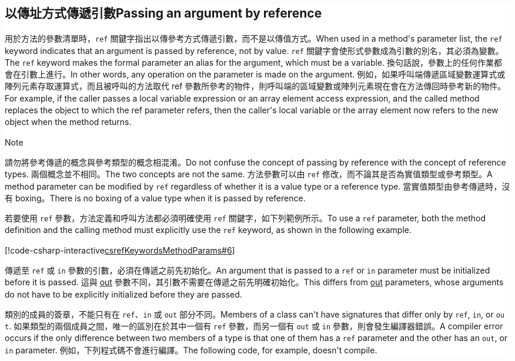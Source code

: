 ## <a name="passing-an-argument-by-reference"></a><span data-ttu-id="9f963-114">以傳址方式傳遞引數</span><span class="sxs-lookup"><span data-stu-id="9f963-114">Passing an argument by reference</span></span>

<span data-ttu-id="9f963-115">用於方法的參數清單時，`ref` 關鍵字指出以傳參考方式傳遞引數，而不是以傳值方式。</span><span class="sxs-lookup"><span data-stu-id="9f963-115">When used in a method's parameter list, the `ref` keyword indicates that an argument is passed by reference, not by value.</span></span> <span data-ttu-id="9f963-116">`ref` 關鍵字會使形式參數成為引數的別名，其必須為變數。</span><span class="sxs-lookup"><span data-stu-id="9f963-116">The `ref` keyword makes the formal parameter an alias for the argument, which must be a variable.</span></span> <span data-ttu-id="9f963-117">換句話說，參數上的任何作業都會在引數上進行。</span><span class="sxs-lookup"><span data-stu-id="9f963-117">In other words, any operation on the parameter is made on the argument.</span></span> <span data-ttu-id="9f963-118">例如，如果呼叫端傳遞區域變數運算式或陣列元素存取運算式，而且被呼叫的方法取代 ref 參數所參考的物件，則呼叫端的區域變數或陣列元素現在會在方法傳回時參考新的物件。</span><span class="sxs-lookup"><span data-stu-id="9f963-118">For example, if the caller passes a local variable expression or an array element access expression, and the called method replaces the object to which the ref parameter refers, then the caller's local variable or the array element now refers to the new object when the method returns.</span></span>

> [!NOTE]
> <span data-ttu-id="9f963-119">請勿將參考傳遞的概念與參考類型的概念相混淆。</span><span class="sxs-lookup"><span data-stu-id="9f963-119">Do not confuse the concept of passing by reference with the concept of reference types.</span></span> <span data-ttu-id="9f963-120">兩個概念並不相同。</span><span class="sxs-lookup"><span data-stu-id="9f963-120">The two concepts are not the same.</span></span> <span data-ttu-id="9f963-121">方法參數可以由 `ref` 修改，而不論其是否為實值類型或參考類型。</span><span class="sxs-lookup"><span data-stu-id="9f963-121">A method parameter can be modified by `ref` regardless of whether it is a value type or a reference type.</span></span> <span data-ttu-id="9f963-122">當實值類型由參考傳遞時，沒有 boxing。</span><span class="sxs-lookup"><span data-stu-id="9f963-122">There is no boxing of a value type when it is passed by reference.</span></span>  

<span data-ttu-id="9f963-123">若要使用 `ref` 參數，方法定義和呼叫方法都必須明確使用 `ref` 關鍵字，如下列範例所示。</span><span class="sxs-lookup"><span data-stu-id="9f963-123">To use a `ref` parameter, both the method definition and the calling method must explicitly use the `ref` keyword, as shown in the following example.</span></span>  

[!code-csharp-interactive[csrefKeywordsMethodParams#6](~/samples/snippets/csharp/language-reference/keywords/in-ref-out-modifier/RefParameterModifier.cs#1)]

<span data-ttu-id="9f963-124">傳遞至 `ref` 或 `in` 參數的引數，必須在傳遞之前先初始化。</span><span class="sxs-lookup"><span data-stu-id="9f963-124">An argument that is passed to a `ref` or `in` parameter must be initialized before it is passed.</span></span> <span data-ttu-id="9f963-125">這與 [out](out-parameter-modifier.md) 參數不同，其引數不需要在傳遞之前先明確初始化。</span><span class="sxs-lookup"><span data-stu-id="9f963-125">This differs from [out](out-parameter-modifier.md) parameters, whose arguments do not have to be explicitly initialized before they are passed.</span></span>

<span data-ttu-id="9f963-126">類別的成員的簽章，不能只有在 `ref`、`in` 或 `out` 部分不同。</span><span class="sxs-lookup"><span data-stu-id="9f963-126">Members of a class can't have signatures that differ only by `ref`, `in`, or `out`.</span></span> <span data-ttu-id="9f963-127">如果類型的兩個成員之間，唯一的區別在於其中一個有 `ref` 參數，而另一個有 `out` 或 `in` 參數，則會發生編譯器錯誤。</span><span class="sxs-lookup"><span data-stu-id="9f963-127">A compiler error occurs if the only difference between two members of a type is that one of them has a `ref` parameter and the other has an `out`, or `in` parameter.</span></span> <span data-ttu-id="9f963-128">例如，下列程式碼不會進行編譯。</span><span class="sxs-lookup"><span data-stu-id="9f963-128">The following code, for example, doesn't compile.</span></span>  
